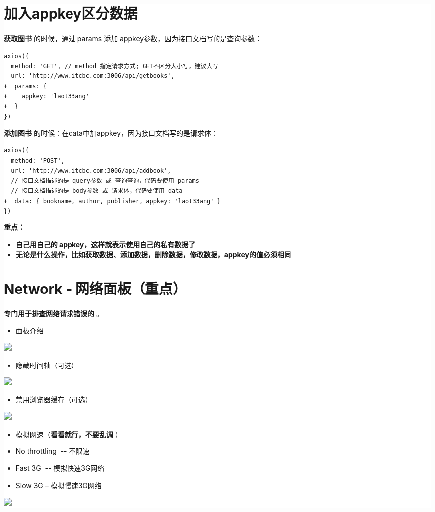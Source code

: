 # 加入appkey区分数据

**获取图书** 的时候，通过 params 添加 appkey参数，因为接口文档写的是查询参数：

```
axios({
  method: 'GET', // method 指定请求方式; GET不区分大小写，建议大写
  url: 'http://www.itcbc.com:3006/api/getbooks',
+  params: {
+    appkey: 'laot33ang'
+  }
})
```

**添加图书** 的时候：在data中加appkey，因为接口文档写的是请求体：

```
axios({
  method: 'POST',
  url: 'http://www.itcbc.com:3006/api/addbook',
  // 接口文档描述的是 query参数 或 查询查询，代码要使用 params
  // 接口文档描述的是 body参数 或 请求体，代码要使用 data
+  data: { bookname, author, publisher, appkey: 'laot33ang' }
})
```

**重点：**

- **自己用自己的 appkey，这样就表示使用自己的私有数据了**
- **无论是什么操作，比如获取数据、添加数据，删除数据，修改数据，appkey的值必须相同**

# Network - 网络面板（重点）

**专门用于排查网络请求错误的** 。

- 面板介绍

![](https://cdn.nlark.com/yuque/0/2022/png/22014993/1652779728053-db375914-93c9-42a7-b684-16728b6f2dd1.png#averageHue=%23f6f2e1&clientId=u45e8646b-03c1-4&from=paste&height=470&id=u68949b32&originHeight=588&originWidth=1494&originalType=binary&ratio=1&rotation=0&showTitle=false&size=263717&status=done&style=none&taskId=u87c514bb-c9b7-4cec-868b-633a7904cb8&title=&width=1195.2)

- 隐藏时间轴（可选）

![](https://cdn.nlark.com/yuque/0/2022/png/22014993/1652779761268-152f10f2-370d-49e2-9a30-c8c630b9df84.png#averageHue=%2375cf9a&clientId=u45e8646b-03c1-4&from=paste&height=429&id=u2682ae3c&originHeight=536&originWidth=1298&originalType=binary&ratio=1&rotation=0&showTitle=false&size=212349&status=done&style=none&taskId=u7960c61b-1ec2-4693-8fdb-27cf12c0b10&title=&width=1038.4)

- 禁用浏览器缓存（可选）

![](https://cdn.nlark.com/yuque/0/2022/png/22014993/1652779790094-e8419d23-4122-448f-9a00-9ea73727fe50.png#averageHue=%239cc1ac&clientId=u45e8646b-03c1-4&from=paste&height=351&id=u8e03fe3e&originHeight=439&originWidth=1293&originalType=binary&ratio=1&rotation=0&showTitle=false&size=198127&status=done&style=none&taskId=u118f783b-11a0-4a58-ae09-4232b786fa5&title=&width=1034.4)

- 模拟网速（**看看就行，不要乱调** ）

- No throttling  -- 不限速
- Fast 3G  -- 模拟快速3G网络
- Slow 3G – 模拟慢速3G网络

![](https://cdn.nlark.com/yuque/0/2022/png/22014993/1652779814819-b3c42b5d-6e79-40d6-aedf-0fbb6469e195.png#averageHue=%23e8e8e2&clientId=u45e8646b-03c1-4&from=paste&height=347&id=u0dde7ec1&originHeight=434&originWidth=1297&originalType=binary&ratio=1&rotation=0&showTitle=false&size=200232&status=done&style=none&taskId=u40cd7544-2a51-4b25-9e06-42639fbb9e2&title=&width=1037.6)
